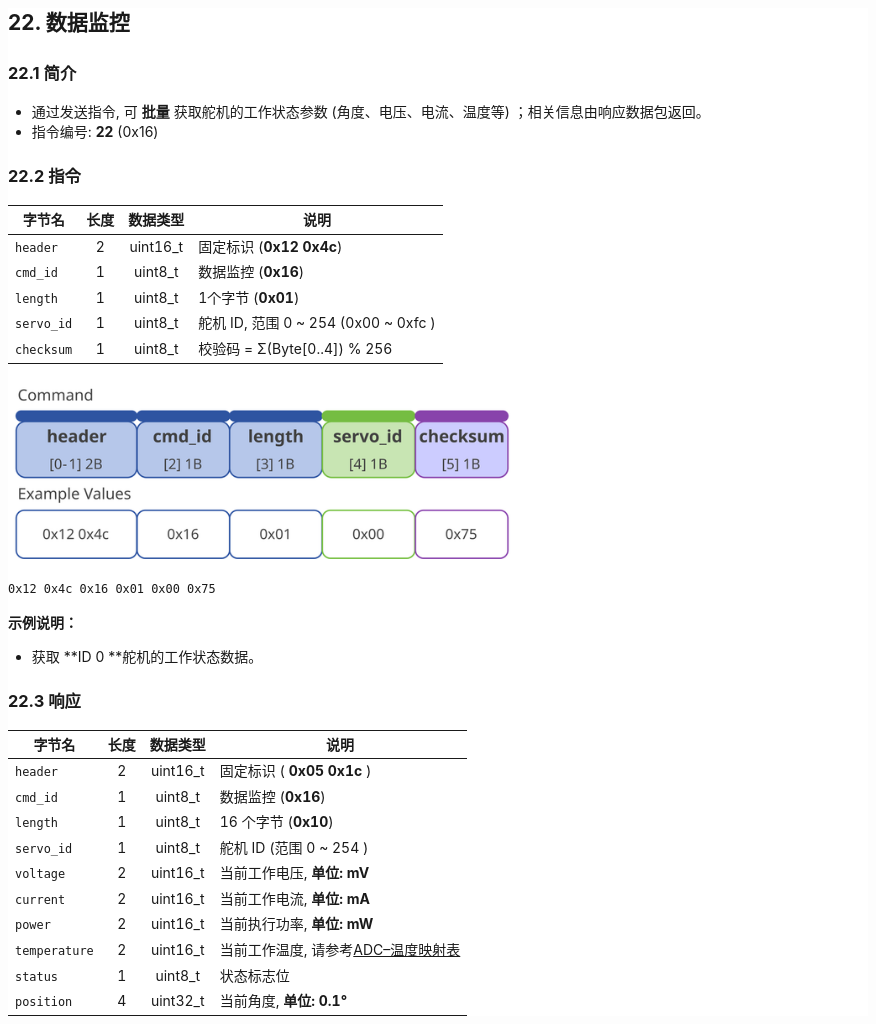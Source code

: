 

## 22. 数据监控

### 22.1 简介

- 通过发送指令, 可 **批量** 获取舵机的工作状态参数 (角度、电压、电流、温度等) ；相关信息由响应数据包返回。
- 指令编号: **22** (0x16)



### 22.2 指令

| 字节名     | 长度 | 数据类型 | 说明                                 |
| ---------- | :--: | :------: | ------------------------------------ |
| `header`   |  2   | uint16_t | 固定标识 (**0x12 0x4c**)             |
| `cmd_id`   |  1   | uint8_t  | 数据监控 (**0x16**)                  |
| `length`   |  1   | uint8_t  | 1个字节 (**0x01**)                   |
| `servo_id` |  1   | uint8_t  | 舵机 ID, 范围 0 ~ 254 (0x00 ~ 0xfc ) |
| `checksum` |  1   | uint8_t  | 校验码 = Σ(Byte[0..4]) % 256         |

![command_0x01](images_rs485/command_0x16.svg)

```
0x12 0x4c 0x16 0x01 0x00 0x75
```

**示例说明：**

- 获取 **ID 0 **舵机的工作状态数据。



### 22.3 响应

| 字节名        | 长度 | 数据类型 | 说明                                                         |
| ------------- | :--: | :------: | ------------------------------------------------------------ |
| `header`      |  2   | uint16_t | 固定标识 ( **0x05 0x1c** )                                   |
| `cmd_id`      |  1   | uint8_t  | 数据监控 (**0x16**)                                          |
| `length`      |  1   | uint8_t  | 16 个字节 (**0x10**)                                         |
| `servo_id`    |  1   | uint8_t  | 舵机 ID (范围 0 ~ 254 )                                      |
| `voltage`     |  2   | uint16_t | 当前工作电压, **单位: mV**                                   |
| `current`     |  2   | uint16_t | 当前工作电流, **单位: mA**                                   |
| `power`       |  2   | uint16_t | 当前执行功率, **单位: mW**                                   |
| `temperature` |  2   | uint16_t | 当前工作温度, 请参考[ADC–温度映射表](https://wiki.fashionrobo.com/uartbasic/uart_rs485_protocols/#_1) |
| `status`      |  1   | uint8_t  | 状态标志位                                                   |
| `position`    |  4   | uint32_t | 当前角度, **单位: 0.1°**                                     |